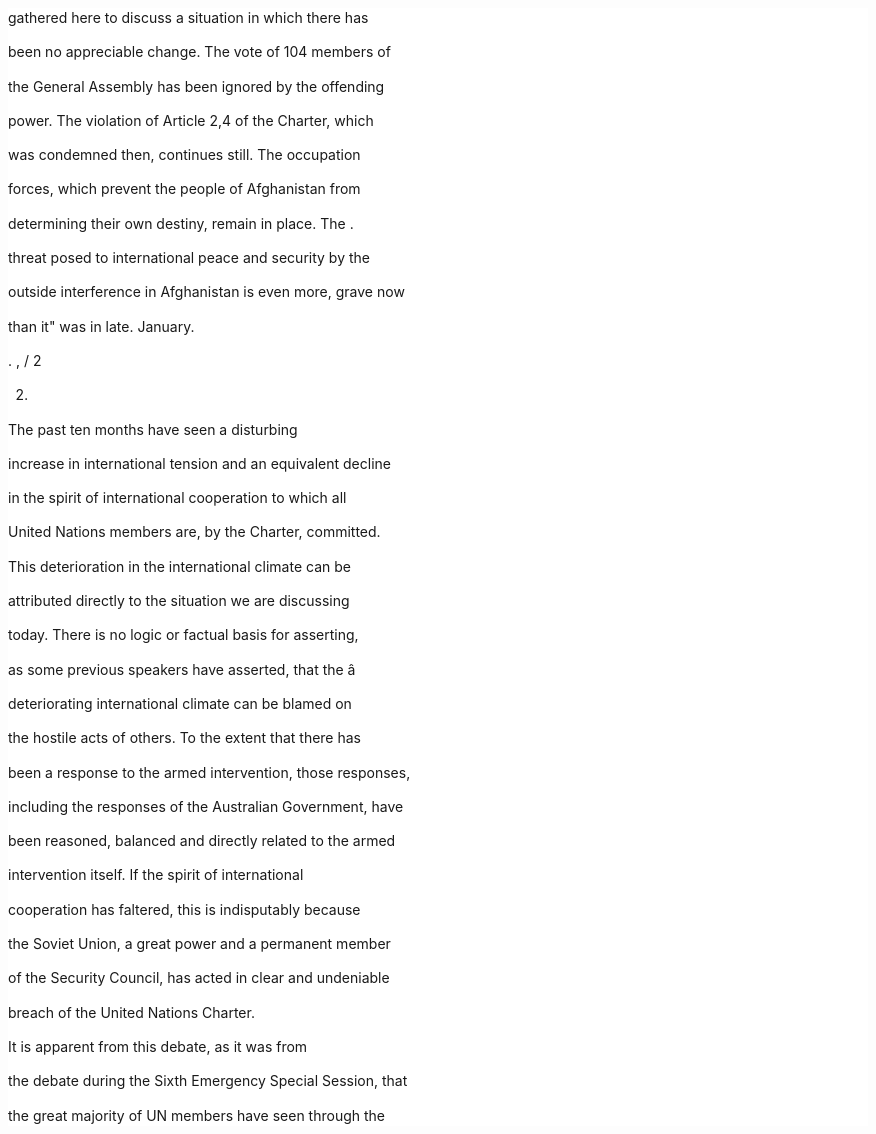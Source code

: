  gathered here to discuss a situation in which there has 

 been no appreciable change. The vote of 104 members of 

 the General Assembly has been ignored by the offending 

 power. The violation of Article 2,4 of the Charter, which 

 was condemned then, continues still. The occupation 

 forces, which prevent the people of Afghanistan from 

 determining their own destiny, remain in place. The .  

 threat posed to international peace and security by the 

 outside interference in Afghanistan is even more, grave now 

 than it" was in late.  January.

 . , / 2

 2.

 The past ten months have seen a disturbing 

 increase in international tension and an equivalent decline 

 in the spirit of international cooperation to which all 

 United Nations members are, by the Charter, committed.

 This deterioration in the international climate can be 

 attributed directly to the situation we are discussing 

 today. There is no logic or factual basis for asserting, 

 as some previous speakers have asserted, that the â   

 deteriorating international climate can be blamed on 

 the hostile acts of others. To the extent that there has 

 been a response to the armed intervention, those responses, 

 including the responses of the Australian Government, have 

 been reasoned, balanced and directly related to the armed 

 intervention itself. If the spirit of international 

 cooperation has faltered, this is indisputably because 

 the Soviet Union, a great power and a permanent member 

 of the Security Council, has acted in clear and undeniable 

 breach of the United Nations Charter.

 It is apparent from this debate, as it was from 

 the debate during the Sixth Emergency Special Session, that 

 the great majority of UN members have seen through the 

